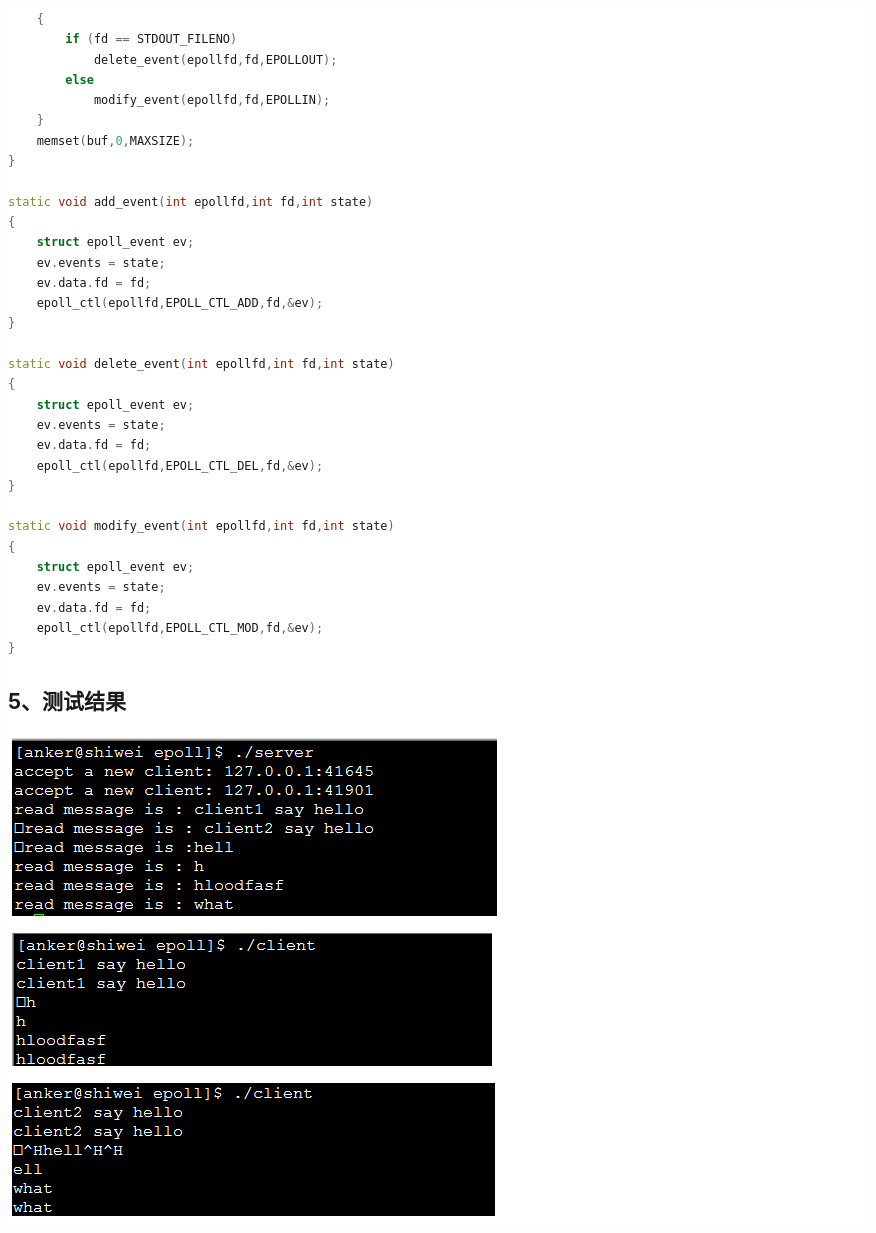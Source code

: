 ```c++
    {
        if (fd == STDOUT_FILENO)
            delete_event(epollfd,fd,EPOLLOUT);
        else
            modify_event(epollfd,fd,EPOLLIN);
    }
    memset(buf,0,MAXSIZE);
}

static void add_event(int epollfd,int fd,int state)
{
    struct epoll_event ev;
    ev.events = state;
    ev.data.fd = fd;
    epoll_ctl(epollfd,EPOLL_CTL_ADD,fd,&ev);
}

static void delete_event(int epollfd,int fd,int state)
{
    struct epoll_event ev;
    ev.events = state;
    ev.data.fd = fd;
    epoll_ctl(epollfd,EPOLL_CTL_DEL,fd,&ev);
}

static void modify_event(int epollfd,int fd,int state)
{
    struct epoll_event ev;
    ev.events = state;
    ev.data.fd = fd;
    epoll_ctl(epollfd,EPOLL_CTL_MOD,fd,&ev);
}
```

## 5、测试结果

![epoll1](../images/epoll1.png)
